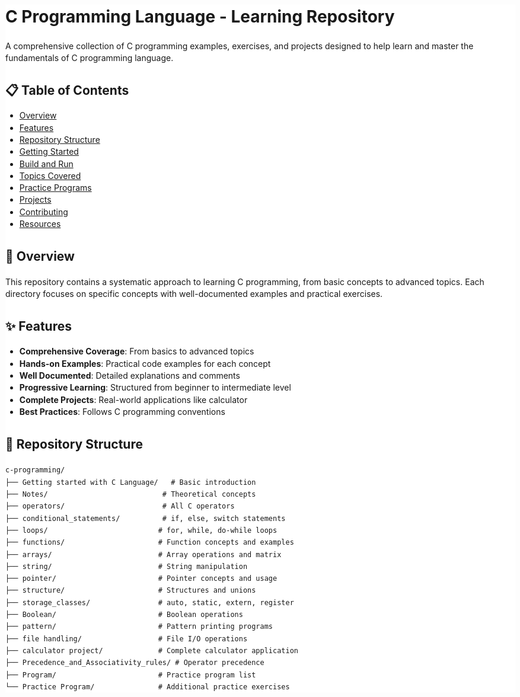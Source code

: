 # C Programming Language - Learning Repository

A comprehensive collection of C programming examples, exercises, and projects designed to help learn and master the fundamentals of C programming language.

## 📋 Table of Contents

- [Overview](#overview)
- [Features](#features)
- [Repository Structure](#repository-structure)
- [Getting Started](#getting-started)
- [Build and Run](#build-and-run)
- [Topics Covered](#topics-covered)
- [Practice Programs](#practice-programs)
- [Projects](#projects)
- [Contributing](#contributing)
- [Resources](#resources)

## 🎯 Overview

This repository contains a systematic approach to learning C programming, from basic concepts to advanced topics. Each directory focuses on specific concepts with well-documented examples and practical exercises.

## ✨ Features

- **Comprehensive Coverage**: From basics to advanced topics
- **Hands-on Examples**: Practical code examples for each concept
- **Well Documented**: Detailed explanations and comments
- **Progressive Learning**: Structured from beginner to intermediate level
- **Complete Projects**: Real-world applications like calculator
- **Best Practices**: Follows C programming conventions

## 📁 Repository Structure

```
c-programming/
├── Getting started with C Language/   # Basic introduction
├── Notes/                           # Theoretical concepts
├── operators/                       # All C operators
├── conditional_statements/          # if, else, switch statements
├── loops/                          # for, while, do-while loops
├── functions/                      # Function concepts and examples
├── arrays/                         # Array operations and matrix
├── string/                         # String manipulation
├── pointer/                        # Pointer concepts and usage
├── structure/                      # Structures and unions
├── storage_classes/                # auto, static, extern, register
├── Boolean/                        # Boolean operations
├── pattern/                        # Pattern printing programs
├── file handling/                  # File I/O operations
├── calculator project/             # Complete calculator application
├── Precedence_and_Associativity_rules/ # Operator precedence
├── Program/                        # Practice program list
└── Practice Program/               # Additional practice exercises
```
